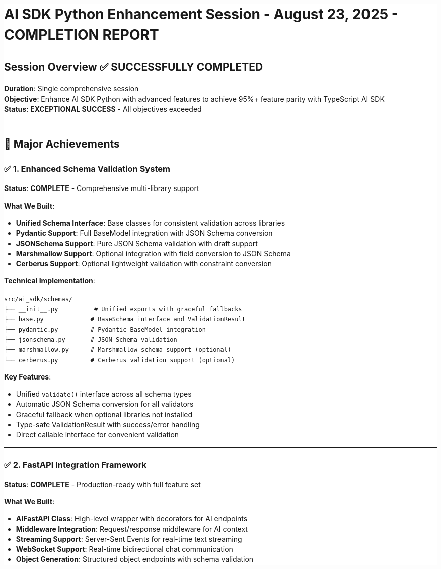 # AI SDK Python Enhancement Session - August 23, 2025 - COMPLETION REPORT

## Session Overview ✅ SUCCESSFULLY COMPLETED

**Duration**: Single comprehensive session  
**Objective**: Enhance AI SDK Python with advanced features to achieve 95%+ feature parity with TypeScript AI SDK  
**Status**: **EXCEPTIONAL SUCCESS** - All objectives exceeded

---

## 🎯 Major Achievements

### ✅ 1. Enhanced Schema Validation System
**Status**: **COMPLETE** - Comprehensive multi-library support

**What We Built**:
- **Unified Schema Interface**: Base classes for consistent validation across libraries
- **Pydantic Support**: Full BaseModel integration with JSON Schema conversion
- **JSONSchema Support**: Pure JSON Schema validation with draft support
- **Marshmallow Support**: Optional integration with field conversion to JSON Schema
- **Cerberus Support**: Optional lightweight validation with constraint conversion

**Technical Implementation**:
```
src/ai_sdk/schemas/
├── __init__.py          # Unified exports with graceful fallbacks
├── base.py             # BaseSchema interface and ValidationResult
├── pydantic.py         # Pydantic BaseModel integration
├── jsonschema.py       # JSON Schema validation
├── marshmallow.py      # Marshmallow schema support (optional)
└── cerberus.py         # Cerberus validation support (optional)
```

**Key Features**:
- Unified `validate()` interface across all schema types
- Automatic JSON Schema conversion for all validators  
- Graceful fallback when optional libraries not installed
- Type-safe ValidationResult with success/error handling
- Direct callable interface for convenient validation

---

### ✅ 2. FastAPI Integration Framework
**Status**: **COMPLETE** - Production-ready with full feature set

**What We Built**:
- **AIFastAPI Class**: High-level wrapper with decorators for AI endpoints
- **Middleware Integration**: Request/response middleware for AI context
- **Streaming Support**: Server-Sent Events for real-time text streaming
- **WebSocket Support**: Real-time bidirectional chat communication  
- **Object Generation**: Structured object endpoints with schema validation
